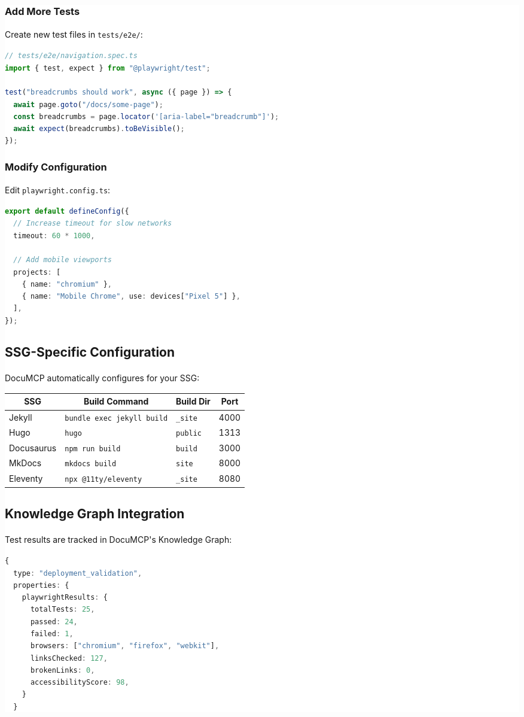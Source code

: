 ### Add More Tests

Create new test files in `tests/e2e/`:

```typescript
// tests/e2e/navigation.spec.ts
import { test, expect } from "@playwright/test";

test("breadcrumbs should work", async ({ page }) => {
  await page.goto("/docs/some-page");
  const breadcrumbs = page.locator('[aria-label="breadcrumb"]');
  await expect(breadcrumbs).toBeVisible();
});
```

### Modify Configuration

Edit `playwright.config.ts`:

```typescript
export default defineConfig({
  // Increase timeout for slow networks
  timeout: 60 * 1000,

  // Add mobile viewports
  projects: [
    { name: "chromium" },
    { name: "Mobile Chrome", use: devices["Pixel 5"] },
  ],
});
```

## SSG-Specific Configuration

DocuMCP automatically configures for your SSG:

| SSG        | Build Command              | Build Dir | Port |
| ---------- | -------------------------- | --------- | ---- |
| Jekyll     | `bundle exec jekyll build` | `_site`   | 4000 |
| Hugo       | `hugo`                     | `public`  | 1313 |
| Docusaurus | `npm run build`            | `build`   | 3000 |
| MkDocs     | `mkdocs build`             | `site`    | 8000 |
| Eleventy   | `npx @11ty/eleventy`       | `_site`   | 8080 |

## Knowledge Graph Integration

Test results are tracked in DocuMCP's Knowledge Graph:

```typescript
{
  type: "deployment_validation",
  properties: {
    playwrightResults: {
      totalTests: 25,
      passed: 24,
      failed: 1,
      browsers: ["chromium", "firefox", "webkit"],
      linksChecked: 127,
      brokenLinks: 0,
      accessibilityScore: 98,
    }
  }
```